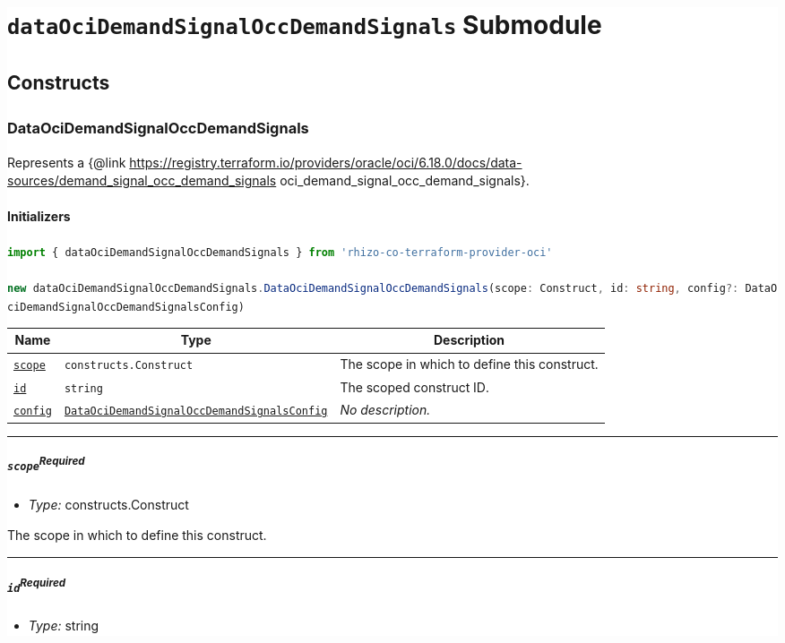 # `dataOciDemandSignalOccDemandSignals` Submodule <a name="`dataOciDemandSignalOccDemandSignals` Submodule" id="rhizo-co-terraform-provider-oci.dataOciDemandSignalOccDemandSignals"></a>

## Constructs <a name="Constructs" id="Constructs"></a>

### DataOciDemandSignalOccDemandSignals <a name="DataOciDemandSignalOccDemandSignals" id="rhizo-co-terraform-provider-oci.dataOciDemandSignalOccDemandSignals.DataOciDemandSignalOccDemandSignals"></a>

Represents a {@link https://registry.terraform.io/providers/oracle/oci/6.18.0/docs/data-sources/demand_signal_occ_demand_signals oci_demand_signal_occ_demand_signals}.

#### Initializers <a name="Initializers" id="rhizo-co-terraform-provider-oci.dataOciDemandSignalOccDemandSignals.DataOciDemandSignalOccDemandSignals.Initializer"></a>

```typescript
import { dataOciDemandSignalOccDemandSignals } from 'rhizo-co-terraform-provider-oci'

new dataOciDemandSignalOccDemandSignals.DataOciDemandSignalOccDemandSignals(scope: Construct, id: string, config?: DataOciDemandSignalOccDemandSignalsConfig)
```

| **Name** | **Type** | **Description** |
| --- | --- | --- |
| <code><a href="#rhizo-co-terraform-provider-oci.dataOciDemandSignalOccDemandSignals.DataOciDemandSignalOccDemandSignals.Initializer.parameter.scope">scope</a></code> | <code>constructs.Construct</code> | The scope in which to define this construct. |
| <code><a href="#rhizo-co-terraform-provider-oci.dataOciDemandSignalOccDemandSignals.DataOciDemandSignalOccDemandSignals.Initializer.parameter.id">id</a></code> | <code>string</code> | The scoped construct ID. |
| <code><a href="#rhizo-co-terraform-provider-oci.dataOciDemandSignalOccDemandSignals.DataOciDemandSignalOccDemandSignals.Initializer.parameter.config">config</a></code> | <code><a href="#rhizo-co-terraform-provider-oci.dataOciDemandSignalOccDemandSignals.DataOciDemandSignalOccDemandSignalsConfig">DataOciDemandSignalOccDemandSignalsConfig</a></code> | *No description.* |

---

##### `scope`<sup>Required</sup> <a name="scope" id="rhizo-co-terraform-provider-oci.dataOciDemandSignalOccDemandSignals.DataOciDemandSignalOccDemandSignals.Initializer.parameter.scope"></a>

- *Type:* constructs.Construct

The scope in which to define this construct.

---

##### `id`<sup>Required</sup> <a name="id" id="rhizo-co-terraform-provider-oci.dataOciDemandSignalOccDemandSignals.DataOciDemandSignalOccDemandSignals.Initializer.parameter.id"></a>

- *Type:* string
